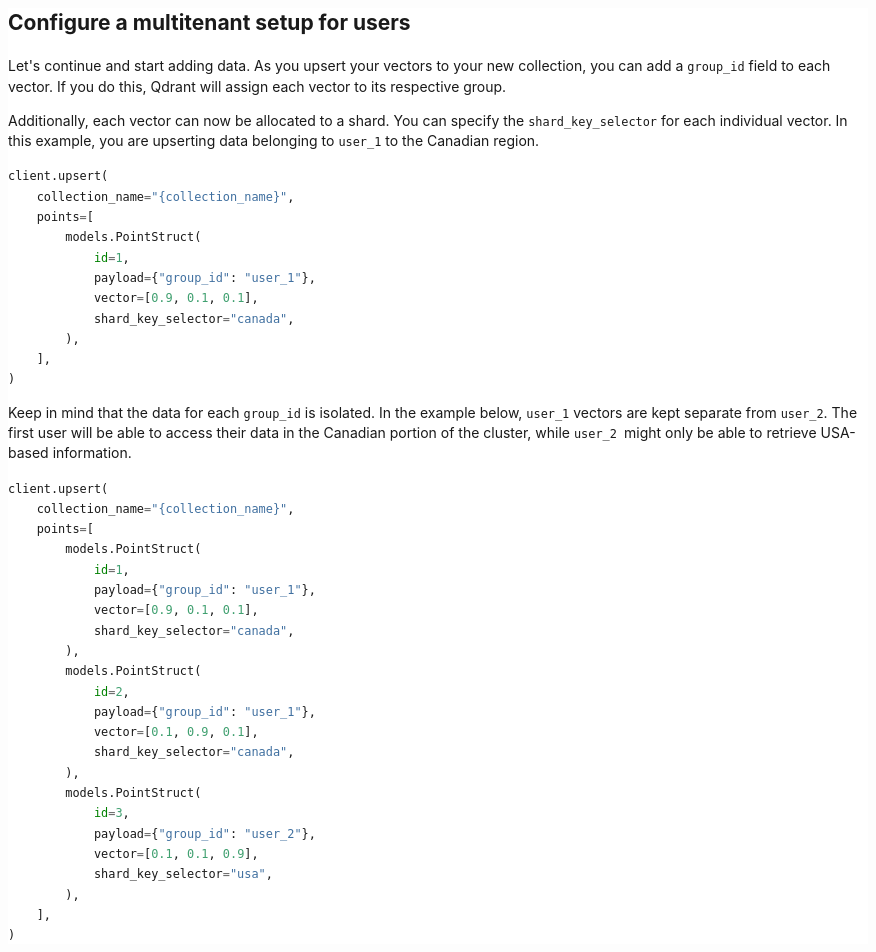 ## Configure a multitenant setup for users

Let's continue and start adding data. As you upsert your vectors to your new collection, you can add a `group_id` field to each vector. If you do this, Qdrant will assign each vector to its respective group. 

Additionally, each vector can now be allocated to a shard. You can specify the `shard_key_selector` for each individual vector. In this example, you are upserting data belonging to `user_1` to the Canadian region.

```python
client.upsert(
    collection_name="{collection_name}",
    points=[
        models.PointStruct(
            id=1,
            payload={"group_id": "user_1"},
            vector=[0.9, 0.1, 0.1],
            shard_key_selector="canada",
        ),
    ],
)
```
Keep in mind that the data for each `group_id` is isolated. In the example below, `user_1` vectors are kept separate from `user_2`. The first user will be able to access their data in the Canadian portion of the cluster, while `user_2 `might only be able to retrieve USA-based information.

```python
client.upsert(
    collection_name="{collection_name}",
    points=[
        models.PointStruct(
            id=1,
            payload={"group_id": "user_1"},
            vector=[0.9, 0.1, 0.1],
            shard_key_selector="canada",  
        ),
        models.PointStruct(
            id=2,
            payload={"group_id": "user_1"},
            vector=[0.1, 0.9, 0.1],
            shard_key_selector="canada", 
        ),
        models.PointStruct(
            id=3,
            payload={"group_id": "user_2"},
            vector=[0.1, 0.1, 0.9],
            shard_key_selector="usa", 
        ),
    ],
)
```
